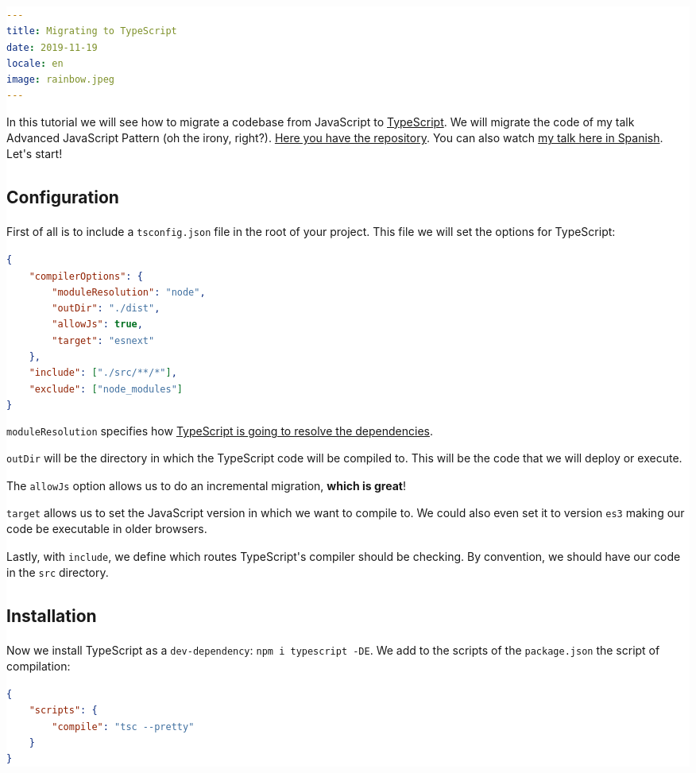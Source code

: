 ```yaml
---
title: Migrating to TypeScript
date: 2019-11-19
locale: en
image: rainbow.jpeg
---
```


In this tutorial we will see how to migrate a codebase from JavaScript to [TypeScript](https://www.typescriptlang.org/). We will migrate the code of my talk Advanced JavaScript Pattern (oh the irony, right?). [Here you have the repository](https://github.com/cesalberca/advanced-javascript-patterns). You can also watch [my talk here in Spanish](https://www.youtube.com/watch?v=3nPPRvRcoo0&feature=youtu.be). Let's start!



## Configuration

First of all is to include a `tsconfig.json` file in the root of your project. This file we will set the options for TypeScript:

```json
{
    "compilerOptions": {
        "moduleResolution": "node",
        "outDir": "./dist",
        "allowJs": true,
        "target": "esnext"
    },
    "include": ["./src/**/*"],
    "exclude": ["node_modules"]
}
```

`moduleResolution` specifies how [TypeScript is going to resolve the dependencies](https://www.typescriptlang.org/docs/handbook/module-resolution.html).

`outDir` will be the directory in which the TypeScript code will be compiled to. This will be the code that we will deploy or execute.

The `allowJs` option allows us to do an incremental migration, **which is great**!

`target` allows us to set the JavaScript version in which we want to compile to. We could also even set it to version `es3` making our code be executable in older browsers.

Lastly, with `include`, we define which routes TypeScript's compiler should be checking. By convention, we should have our code in the `src` directory.

## Installation

Now we install TypeScript as a `dev-dependency`: `npm i typescript -DE`. We add to the scripts of the `package.json` the script of compilation:

```json
{
    "scripts": {
        "compile": "tsc --pretty"
    }
}
```
